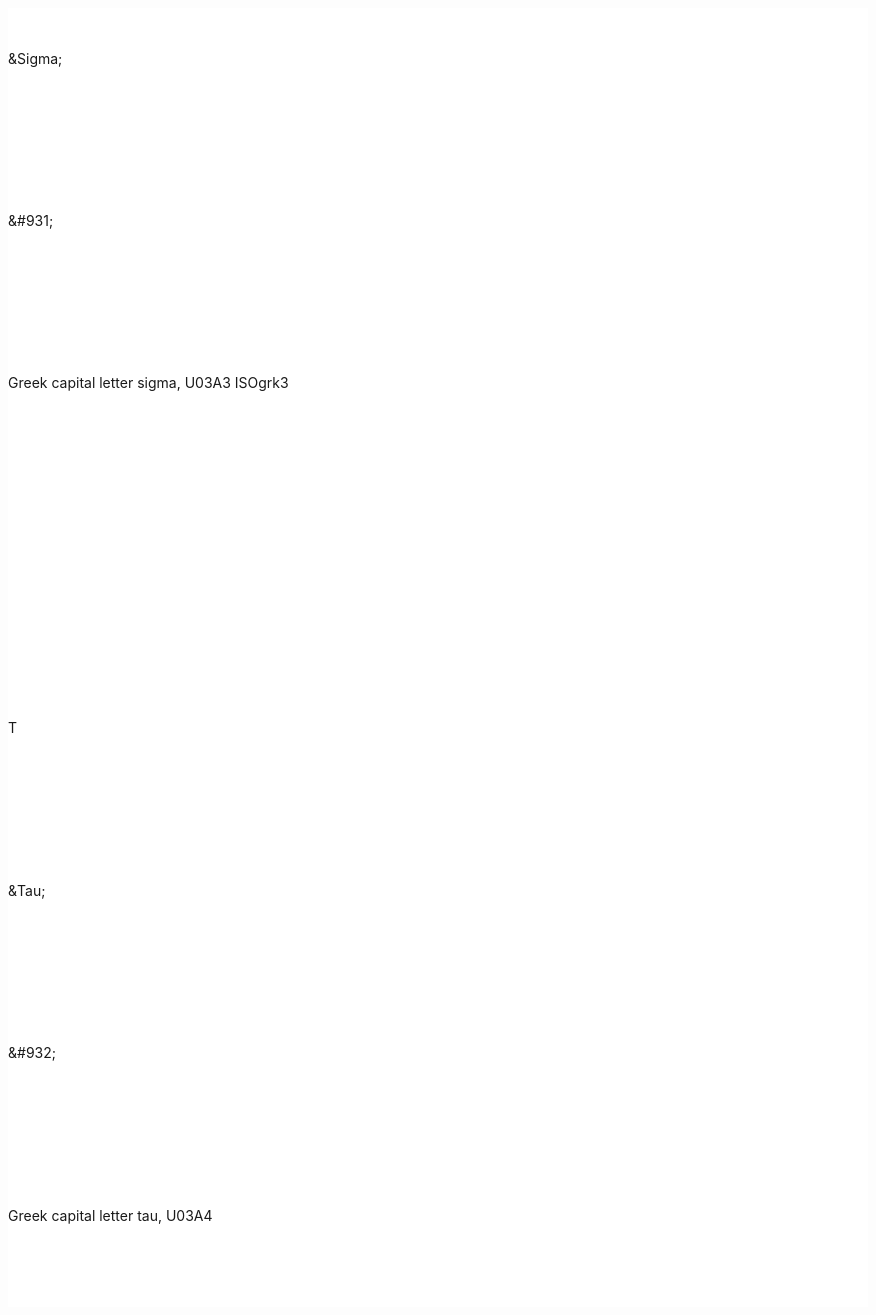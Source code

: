 <TD><br>
<br>
&amp;Sigma;<br>
<br>
</TD><br>
<br>
<br>
<br>
<TD><br>
<br>
&amp;#931;<br>
<br>
</TD><br>
<br>
<br>
<br>
<TD><br>
<br>
 Greek capital letter sigma, U03A3 ISOgrk3<br>
<br>
</TD><br>
<br>
<br>
<br>
</TR><br>
<br>
<br>
<br>
<br>
<TR><br>
<br>
<br>
<br>
<TD STYLE="font-family: 'Lucida sans Unicode';"><br>
<br>
&#932;<br>
<br>
</TD><br>
<br>
<br>
<br>
<TD><br>
<br>
&amp;Tau;<br>
<br>
</TD><br>
<br>
<br>
<br>
<TD><br>
<br>
&amp;#932;<br>
<br>
</TD><br>
<br>
<br>
<br>
<TD><br>
<br>
 Greek capital letter tau, U03A4<br>
<br>
</TD><br>
<br>
<br>